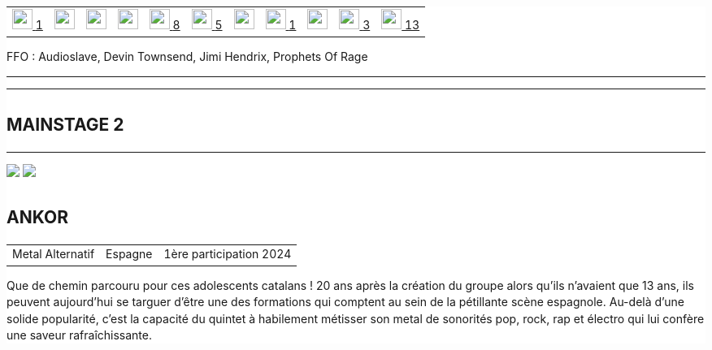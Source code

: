 <table><tbody><tr><td><a href="https://tommorello.com/" data-bbcode="true"><img src="https://forum.hellfest.fr/uploads/default/original/1X/6edc977e140d1fc1885d3172e26d1a23b6d6dc2e.png" alt="" data-base62-sha1="fOJ8whOVPP0iMZjminXC0u9dH4y" role="presentation" width="25" height="25" loading="lazy"> <span title="1 clic">1</span></a></td><td><a href="https://tommorello.bandcamp.com/" data-bbcode="true"><img src="https://forum.hellfest.fr/uploads/default/original/1X/7cf4c4aa1aaf913256ff79a6ab2a2f1b67a2baa6.png" alt="" data-base62-sha1="hPpCqCM9kAtnYd8cNW8TJdz61mK" role="presentation" width="25" height="25" loading="lazy"></a></td><td><a href="https://www.facebook.com/TomMorello/" data-bbcode="true"><img src="https://forum.hellfest.fr/uploads/default/original/1X/05a1b11562de8fcb53176eb2ef9ab06867015c53.png" alt="" data-base62-sha1="NOOeLb333V2uC3zy0QUx1oJHLd" role="presentation" width="25" height="25" loading="lazy"></a></td><td><a href="https://twitter.com/tmorello/" data-bbcode="true"><img src="https://forum.hellfest.fr/uploads/default/original/1X/0707b6badc7e58bc7fe00846bdcf9b98f5092b7e.png" alt="" data-base62-sha1="10bRStgyCIM8BfD4UWUl6TffFWS" role="presentation" width="25" height="25" loading="lazy"></a></td><td><a href="https://www.deezer.com/fr/artist/415645" data-bbcode="true"><img src="https://forum.hellfest.fr/uploads/default/original/1X/48b58c4b77f380d2c5d8209bb20915132494a957.png" alt="" data-base62-sha1="andlfr2T9nyUcztg4PmezLcbnrF" role="presentation" width="25" height="25" loading="lazy"> <span title="8 clics">8</span></a></td><td><a href="https://open.spotify.com/artist/74NBPbyyftqJ4SpDZ4c1Ed?si=RdrgVCxHRouzaqv8t6MJIg" data-bbcode="true"><img src="https://forum.hellfest.fr/uploads/default/original/1X/42de3a23d52d777fbe6b45b4d042f09932768fcb.png" alt="" data-base62-sha1="9xxDd53UTKZBzwUxH8UFC5OPg2D" role="presentation" width="25" height="25" loading="lazy"> <span title="5 clics">5</span></a></td><td><a href="https://www.last.fm/fr/music/Tom+Morello" data-bbcode="true"><img src="https://forum.hellfest.fr/uploads/default/original/1X/2fa89c110bff11fbc5fb54cb4c111fd70cc4174c.png" alt="" data-base62-sha1="6NBGvoT1HKQLzf7lX3F6f1OPUy8" role="presentation" width="25" height="25" loading="lazy"></a></td><td><a href="https://fr.wikipedia.org/wiki/Tom_Morello" data-bbcode="true"><img src="https://forum.hellfest.fr/uploads/default/original/1X/cf176f816207f28f4447aff8cbb3cdfb75ab05a3.png" alt="" data-base62-sha1="ty12U72GXXmAu49ErODXBb0cKEX" role="presentation" width="25" height="25" loading="lazy"> <span title="1 clic">1</span></a></td><td><a href="https://www.spirit-of-metal.com/fr/artist/Tom_Morello/433887" data-bbcode="true"><img src="https://forum.hellfest.fr/uploads/default/original/1X/db7c8bbb0e14f99476f460a4af2e514dd52130df.png" alt="" data-base62-sha1="vjFp3PLlPYAglflndxQOAtKNcF9" role="presentation" width="25" height="25" loading="lazy"></a></td><td><a href="https://www.setlist.fm/setlists/tom-morello-13d689dd.html" data-bbcode="true"><img src="https://forum.hellfest.fr/uploads/default/original/1X/53398ba030069f5ed6c956908e70f534769cf032.png" alt="" data-base62-sha1="bSeV4v8hlbIWaUQXibYCgetjGFA" role="presentation" width="25" height="25" loading="lazy"> <span title="3 clics">3</span></a></td><td><a href="https://www.youtube.com/channel/UCsObT2rCuM4f9ABCmHCEVBw" data-bbcode="true"><img src="https://forum.hellfest.fr/uploads/default/original/1X/d09d34185f9f0822260c50f2f6a2712145d37391.png" alt="" data-base62-sha1="tLu7uka5a4HB8zkIJGLIVW4nMpX" role="presentation" width="25" height="25" loading="lazy"> <span title="13 clics">13</span></a></td></tr></tbody></table>

FFO : Audioslave, Devin Townsend, Jimi Hendrix, Prophets Of Rage  

___

___

## MAINSTAGE 2

___

![](https://forum.hellfest.fr/uploads/default/original/2X/2/255748f50cd0901611dc931ad0719df5826873d5.jpeg) ![](https://forum.hellfest.fr/uploads/default/original/1X/95669c8365e558c4c2df1628aed7765048156da7.png)

## ANKOR

<table><tbody><tr><td>Metal Alternatif</td><td>Espagne</td><td>1ère participation 2024</td></tr></tbody></table>

Que de chemin parcouru pour ces adolescents catalans ! 20 ans après la création du groupe alors qu’ils n’avaient que 13 ans, ils peuvent aujourd’hui se targuer d’être une des formations qui comptent au sein de la pétillante scène espagnole. Au-delà d’une solide popularité, c’est la capacité du quintet à habilement métisser son metal de sonorités pop, rock, rap et électro qui lui confère une saveur rafraîchissante.
